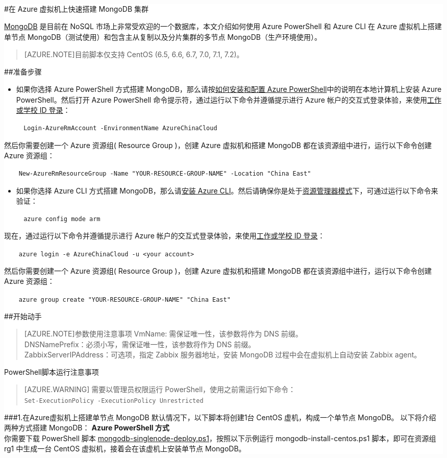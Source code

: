 
<properties
	pageTitle="在 Azure 虚拟机上快速搭建 MongoDB 集群 | Azure "
	description="了解如何在 Azure 虚拟机上快速搭建 MongoDB 集群"
	services="open-resource"
	documentationCenter=""
	authors=""
	manager=""
	editor="Lingli"/>

<tags
	ms.service="open-source-mongodb"
	wacn.date="08/10/2016"/>

#在 Azure 虚拟机上快速搭建 MongoDB 集群

[MongoDB](https://www.mongodb.org/) 是目前在 NoSQL 市场上非常受欢迎的一个数据库，本文介绍如何使用 Azure PowerShell 和 Azure CLI 在 Azure 虚拟机上搭建单节点 MongoDB（测试使用）和包含主从复制以及分片集群的多节点 MongoDB（生产环境使用）。

>[AZURE.NOTE]目前脚本仅支持 CentOS (6.5, 6.6, 6.7, 7.0, 7.1, 7.2)。


##准备步骤 

- 如果你选择 Azure PowerShell 方式搭建 MongoDB，那么请按[如何安装和配置 Azure PowerShell](/documentation/articles/powershell-install-configure/)中的说明在本地计算机上安装 Azure PowerShell。然后打开 Azure PowerShell 命令提示符，通过运行以下命令并遵循提示进行 Azure 帐户的交互式登录体验，来使用[工作或学校 ID 登录](/documentation/articles/xplat-cli-connect/)：    

		Login-AzureRmAccount -EnvironmentName AzureChinaCloud

然后你需要创建一个 Azure 资源组( Resource Group )，创建 Azure 虚拟机和搭建 MongoDB 都在该资源组中进行，运行以下命令创建 Azure 资源组：

		New-AzureRmResourceGroup -Name "YOUR-RESOURCE-GROUP-NAME" -Location "China East"

- 如果你选择 Azure CLI 方式搭建 MongoDB，那么请[安装 Azure CLI](/documentation/articles/xplat-cli-install/)。然后请确保你是处于[资源管理器模式](/documentation/articles/resource-manager-deployment-model/)下，可通过运行以下命令来验证：
		
		azure config mode arm

现在，通过运行以下命令并遵循提示进行 Azure 帐户的交互式登录体验，来使用[工作或学校 ID 登录](/documentation/articles/xplat-cli-connect/)： 
 
		azure login -e AzureChinaCloud -u <your account>

然后你需要创建一个 Azure 资源组( Resource Group )，创建 Azure 虚拟机和搭建 MongoDB 都在该资源组中进行，运行以下命令创建 Azure 资源组：  

		azure group create "YOUR-RESOURCE-GROUP-NAME" "China East"

##开始动手

>[AZURE.NOTE]参数使用注意事项
>VmName: 需保证唯一性，该参数将作为 DNS 前缀。  
>DNSNamePrefix：必须小写，需保证唯一性，该参数将作为 DNS 前缀。  
>ZabbixServerIPAddress：可选项，指定 Zabbix 服务器地址，安装 MongoDB 过程中会在虚拟机上自动安装 Zabbix agent。      

PowerShell脚本运行注意事项
>[AZURE.WARNING]
需要以管理员权限运行 PowerShell，使用之前需运行如下命令：  
`Set-ExecutionPolicy -ExecutionPolicy Unrestricted  `

###1.在Azure虚拟机上搭建单节点 MongoDB
默认情况下，以下脚本将创建1台 CentOS 虚机，构成一个单节点 MongoDB。
以下将介绍两种方式搭建 MongoDB：
**Azure PowerShell 方式**  
你需要下载 PowerShell 脚本 [mongodb-singlenode-deploy.ps1](http://mirrors.blob.core.chinacloudapi.cn/mongodb/mongodb-singlenode-deploy.ps1)，按照以下示例运行 mongodb-install-centos.ps1 脚本，即可在资源组 rg1 中生成一台 CentOS 虚拟机，接着会在该虚机上安装单节点 MongoDB。  
